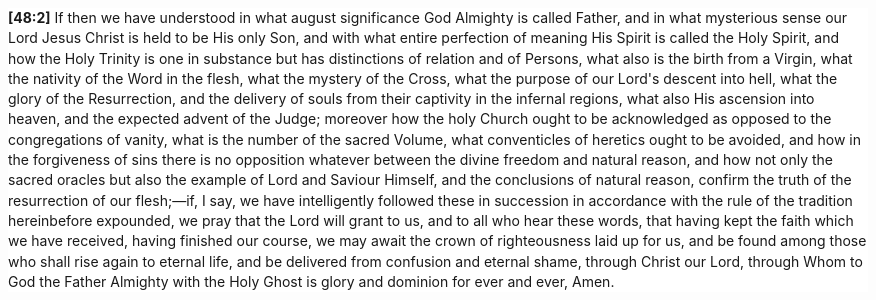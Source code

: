 **[48:2]** If then we have understood in what august significance God Almighty is called Father, and in what mysterious sense our Lord Jesus Christ is held to be His only Son, and with what entire perfection of meaning His Spirit is called the Holy Spirit, and how the Holy Trinity is one in substance but has distinctions of relation and of Persons, what also is the birth from a Virgin, what the nativity of the Word in the flesh, what the mystery of the Cross, what the purpose of our Lord's descent into hell, what the glory of the Resurrection, and the delivery of souls from their captivity in the infernal regions, what also His ascension into heaven, and the expected advent of the Judge; moreover how the holy Church ought to be acknowledged as opposed to the congregations of vanity, what is the number of the sacred Volume, what conventicles of heretics ought to be avoided, and how in the forgiveness of sins there is no opposition whatever between the divine freedom and natural reason, and how not only the sacred oracles but also the example of Lord and Saviour Himself, and the conclusions of natural reason, confirm the truth of the resurrection of our flesh;—if, I say, we have intelligently followed these in succession in accordance with the rule of the tradition hereinbefore expounded, we pray that the Lord will grant to us, and to all who hear these words, that having kept the faith which we have received, having finished our course, we may await the crown of righteousness laid up for us, and be found among those who shall rise again to eternal life, and be delivered from confusion and eternal shame, through Christ our Lord, through Whom to God the Father Almighty with the Holy Ghost is glory and dominion for ever and ever, Amen.

